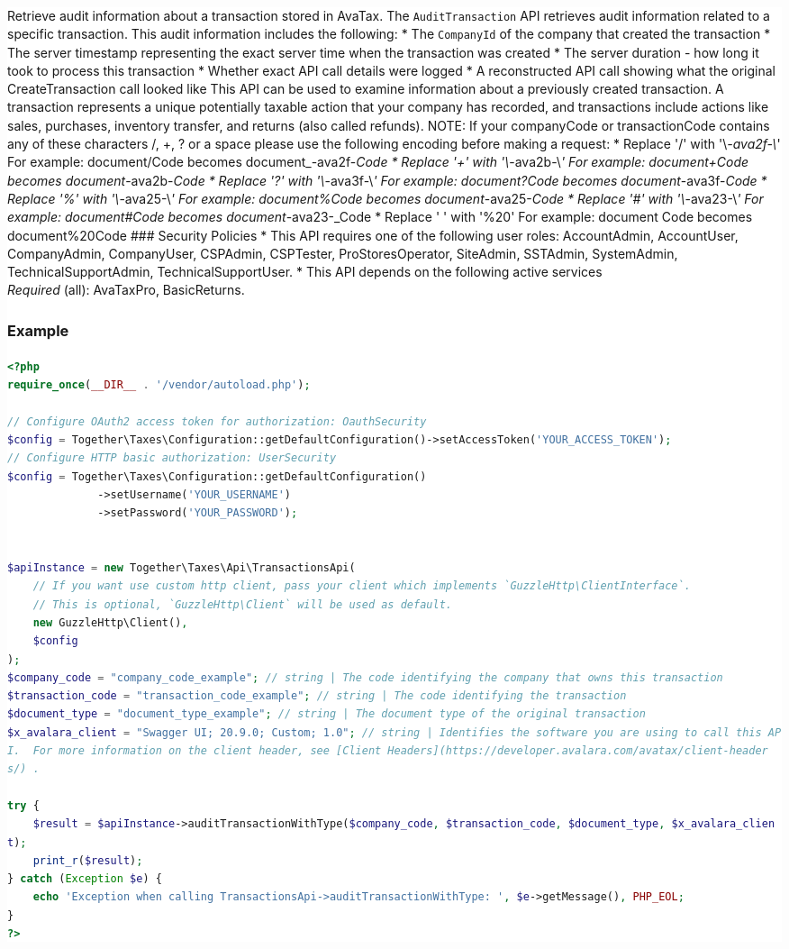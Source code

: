 Retrieve audit information about a transaction stored in AvaTax.                The `AuditTransaction` API retrieves audit information related to a specific transaction.  This audit  information includes the following:                * The `CompanyId` of the company that created the transaction  * The server timestamp representing the exact server time when the transaction was created  * The server duration - how long it took to process this transaction  * Whether exact API call details were logged  * A reconstructed API call showing what the original CreateTransaction call looked like                This API can be used to examine information about a previously created transaction.                A transaction represents a unique potentially taxable action that your company has recorded, and transactions include actions like  sales, purchases, inventory transfer, and returns (also called refunds).                NOTE: If your companyCode or transactionCode contains any of these characters /, +, ? or a space please use the following encoding before making a request:  * Replace '/' with '\\_-ava2f-\\_'  For example: document/Code becomes document_-ava2f-_Code  * Replace '+' with '\\_-ava2b-\\_'  For example: document+Code becomes document_-ava2b-_Code  * Replace '?' with '\\_-ava3f-\\_'  For example: document?Code becomes document_-ava3f-_Code  * Replace '%' with '\\_-ava25-\\_'  For example: document%Code becomes document_-ava25-_Code  * Replace '#' with '\\_-ava23-\\_'  For example: document#Code becomes document_-ava23-_Code  * Replace ' ' with '%20'  For example: document Code becomes document%20Code  ### Security Policies  * This API requires one of the following user roles: AccountAdmin, AccountUser, CompanyAdmin, CompanyUser, CSPAdmin, CSPTester, ProStoresOperator, SiteAdmin, SSTAdmin, SystemAdmin, TechnicalSupportAdmin, TechnicalSupportUser. * This API depends on the following active services<br />*Required* (all):  AvaTaxPro, BasicReturns.

### Example
```php
<?php
require_once(__DIR__ . '/vendor/autoload.php');

// Configure OAuth2 access token for authorization: OauthSecurity
$config = Together\Taxes\Configuration::getDefaultConfiguration()->setAccessToken('YOUR_ACCESS_TOKEN');
// Configure HTTP basic authorization: UserSecurity
$config = Together\Taxes\Configuration::getDefaultConfiguration()
              ->setUsername('YOUR_USERNAME')
              ->setPassword('YOUR_PASSWORD');


$apiInstance = new Together\Taxes\Api\TransactionsApi(
    // If you want use custom http client, pass your client which implements `GuzzleHttp\ClientInterface`.
    // This is optional, `GuzzleHttp\Client` will be used as default.
    new GuzzleHttp\Client(),
    $config
);
$company_code = "company_code_example"; // string | The code identifying the company that owns this transaction
$transaction_code = "transaction_code_example"; // string | The code identifying the transaction
$document_type = "document_type_example"; // string | The document type of the original transaction
$x_avalara_client = "Swagger UI; 20.9.0; Custom; 1.0"; // string | Identifies the software you are using to call this API.  For more information on the client header, see [Client Headers](https://developer.avalara.com/avatax/client-headers/) .

try {
    $result = $apiInstance->auditTransactionWithType($company_code, $transaction_code, $document_type, $x_avalara_client);
    print_r($result);
} catch (Exception $e) {
    echo 'Exception when calling TransactionsApi->auditTransactionWithType: ', $e->getMessage(), PHP_EOL;
}
?>
```
